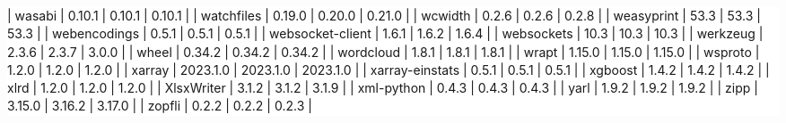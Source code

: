 | wasabi                     | 0.10.1               | 0.10.1               | 0.10.1               |
| watchfiles                 | 0.19.0               | 0.20.0               | 0.21.0               |
| wcwidth                    | 0.2.6                | 0.2.6                | 0.2.8                |
| weasyprint                 | 53.3                 | 53.3                 | 53.3                 |
| webencodings               | 0.5.1                | 0.5.1                | 0.5.1                |
| websocket-client           | 1.6.1                | 1.6.2                | 1.6.4                |
| websockets                 | 10.3                 | 10.3                 | 10.3                 |
| werkzeug                   | 2.3.6                | 2.3.7                | 3.0.0                |
| wheel                      | 0.34.2               | 0.34.2               | 0.34.2               |
| wordcloud                  | 1.8.1                | 1.8.1                | 1.8.1                |
| wrapt                      | 1.15.0               | 1.15.0               | 1.15.0               |
| wsproto                    | 1.2.0                | 1.2.0                | 1.2.0                |
| xarray                     | 2023.1.0             | 2023.1.0             | 2023.1.0             |
| xarray-einstats            | 0.5.1                | 0.5.1                | 0.5.1                |
| xgboost                    | 1.4.2                | 1.4.2                | 1.4.2                |
| xlrd                       | 1.2.0                | 1.2.0                | 1.2.0                |
| XlsxWriter                 | 3.1.2                | 3.1.2                | 3.1.9                |
| xml-python                 | 0.4.3                | 0.4.3                | 0.4.3                |
| yarl                       | 1.9.2                | 1.9.2                | 1.9.2                |
| zipp                       | 3.15.0               | 3.16.2               | 3.17.0               |
| zopfli                     | 0.2.2                | 0.2.2                | 0.2.3                |